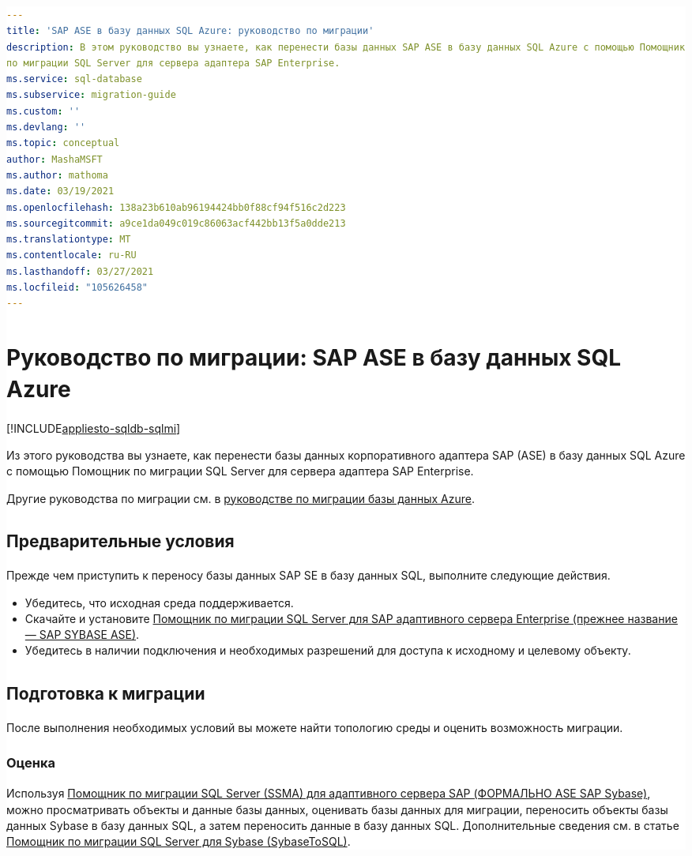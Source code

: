 ```yaml
---
title: 'SAP ASE в базу данных SQL Azure: руководство по миграции'
description: В этом руководство вы узнаете, как перенести базы данных SAP ASE в базу данных SQL Azure с помощью Помощник по миграции SQL Server для сервера адаптера SAP Enterprise.
ms.service: sql-database
ms.subservice: migration-guide
ms.custom: ''
ms.devlang: ''
ms.topic: conceptual
author: MashaMSFT
ms.author: mathoma
ms.date: 03/19/2021
ms.openlocfilehash: 138a23b610ab96194424bb0f88cf94f516c2d223
ms.sourcegitcommit: a9ce1da049c019c86063acf442bb13f5a0dde213
ms.translationtype: MT
ms.contentlocale: ru-RU
ms.lasthandoff: 03/27/2021
ms.locfileid: "105626458"
---
```

# <a name="migration-guide-sap-ase-to-azure-sql-database"></a>Руководство по миграции: SAP ASE в базу данных SQL Azure

[!INCLUDE[appliesto-sqldb-sqlmi](../../includes/appliesto-sqldb.md)]

Из этого руководства вы узнаете, как перенести базы данных корпоративного адаптера SAP (ASE) в базу данных SQL Azure с помощью Помощник по миграции SQL Server для сервера адаптера SAP Enterprise.

Другие руководства по миграции см. в [руководстве по миграции базы данных Azure](https://docs.microsoft.com/data-migration). 

## <a name="prerequisites"></a>Предварительные условия 

Прежде чем приступить к переносу базы данных SAP SE в базу данных SQL, выполните следующие действия.

- Убедитесь, что исходная среда поддерживается. 
- Скачайте и установите [Помощник по миграции SQL Server для SAP адаптивного сервера Enterprise (прежнее название — SAP SYBASE ASE)](https://www.microsoft.com/en-us/download/details.aspx?id=54256).
- Убедитесь в наличии подключения и необходимых разрешений для доступа к исходному и целевому объекту.

## <a name="pre-migration"></a>Подготовка к миграции

После выполнения необходимых условий вы можете найти топологию среды и оценить возможность миграции.

### <a name="assess"></a>Оценка

Используя [Помощник по миграции SQL Server (SSMA) для адаптивного сервера SAP (ФОРМАЛЬНО ASE SAP Sybase)](https://www.microsoft.com/en-us/download/details.aspx?id=54256), можно просматривать объекты и данные базы данных, оценивать базы данных для миграции, переносить объекты базы данных Sybase в базу данных SQL, а затем переносить данные в базу данных SQL. Дополнительные сведения см. в статье [Помощник по миграции SQL Server для Sybase (SybaseToSQL)](/sql/ssma/sybase/sql-server-migration-assistant-for-sybase-sybasetosql).
